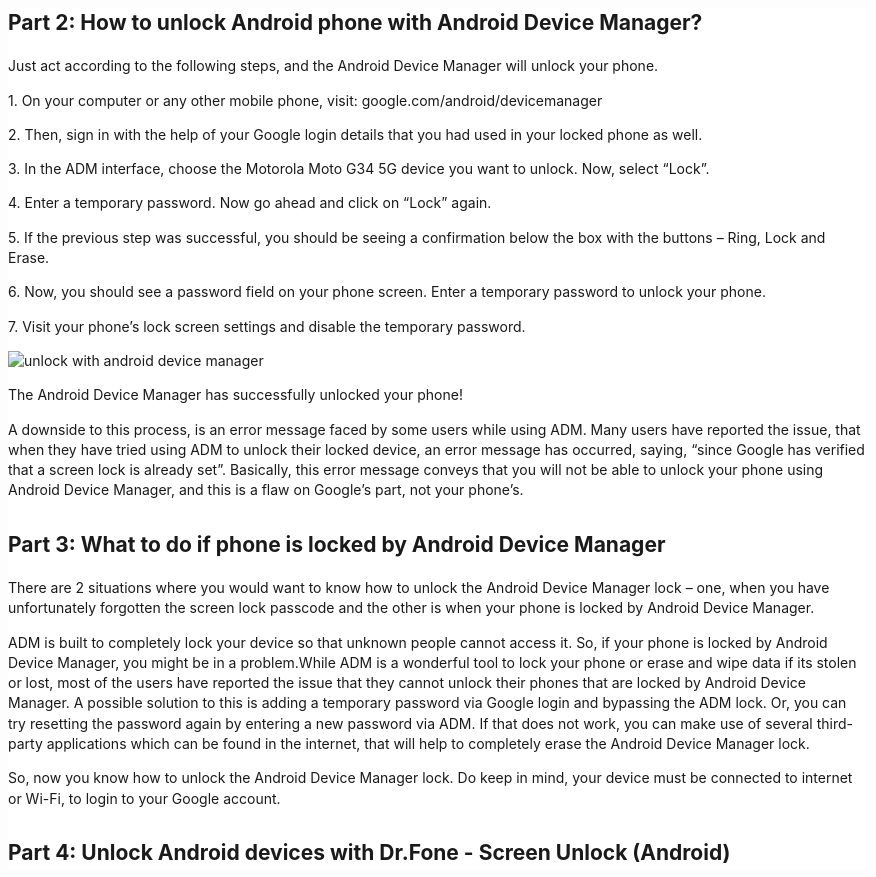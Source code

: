 ## Part 2: How to unlock Android phone with Android Device Manager?

Just act according to the following steps, and the Android Device Manager will unlock your phone.

1\. On your computer or any other mobile phone, visit: google.com/android/devicemanager

2\. Then, sign in with the help of your Google login details that you had used in your locked phone as well.

3\. In the ADM interface, choose the Motorola Moto G34 5G device you want to unlock. Now, select “Lock”.

4\. Enter a temporary password. Now go ahead and click on “Lock” again.

5\. If the previous step was successful, you should be seeing a confirmation below the box with the buttons – Ring, Lock and Erase.

6\. Now, you should see a password field on your phone screen. Enter a temporary password to unlock your phone.

7\. Visit your phone’s lock screen settings and disable the temporary password.

![unlock with android device manager](https://images.wondershare.com/drfone/article/2017/10/15077981723179.jpg)

The Android Device Manager has successfully unlocked your phone!

A downside to this process, is an error message faced by some users while using ADM. Many users have reported the issue, that when they have tried using ADM to unlock their locked device, an error message has occurred, saying, “since Google has verified that a screen lock is already set”. Basically, this error message conveys that you will not be able to unlock your phone using Android Device Manager, and this is a flaw on Google’s part, not your phone’s.

## Part 3: What to do if phone is locked by Android Device Manager

There are 2 situations where you would want to know how to unlock the Android Device Manager lock – one, when you have unfortunately forgotten the screen lock passcode and the other is when your phone is locked by Android Device Manager.

ADM is built to completely lock your device so that unknown people cannot access it. So, if your phone is locked by Android Device Manager, you might be in a problem.While ADM is a wonderful tool to lock your phone or erase and wipe data if its stolen or lost, most of the users have reported the issue that they cannot unlock their phones that are locked by Android Device Manager. A possible solution to this is adding a temporary password via Google login and bypassing the ADM lock. Or, you can try resetting the password again by entering a new password via ADM. If that does not work, you can make use of several third-party applications which can be found in the internet, that will help to completely erase the Android Device Manager lock.

So, now you know how to unlock the Android Device Manager lock. Do keep in mind, your device must be connected to internet or Wi-Fi, to login to your Google account.

## Part 4: Unlock Android devices with Dr.Fone - Screen Unlock (Android)
